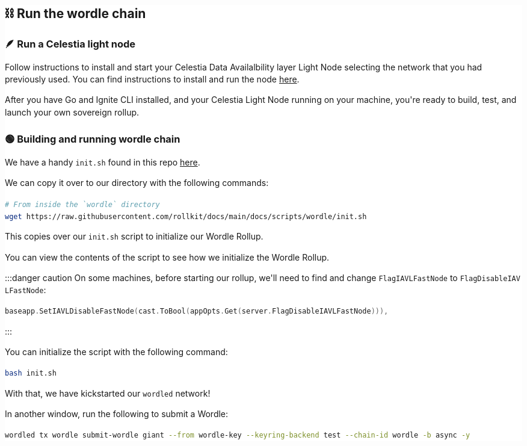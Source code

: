 ## ⛓️ Run the wordle chain


### 🪶 Run a Celestia light node

Follow instructions to install and start your Celestia Data
Availalbility layer Light Node selecting the network that
you had previously used. You can find instructions to install
and run the node [here](https://docs.celestia.org/nodes/light-node).

After you have Go and Ignite CLI installed, and your Celestia
Light Node running on your machine, you're ready to build,
test, and launch your own sovereign rollup.

### 🟢 Building and running wordle chain

We have a handy `init.sh` found in this repo
[here](https://github.com/rollkit/docs/tree/main/docs/scripts/wordle).

We can copy it over to our directory with the following commands:


```bash
# From inside the `wordle` directory
wget https://raw.githubusercontent.com/rollkit/docs/main/docs/scripts/wordle/init.sh
```


This copies over our `init.sh` script to initialize our
Wordle Rollup.

You can view the contents of the script to see how we
initialize the Wordle Rollup.

:::danger caution
On some machines, before starting our rollup, we'll need to find
and change `FlagIAVLFastNode` to `FlagDisableIAVLFastNode`:

```go title="wordle/cmd/wordled/cmd/root.go"
baseapp.SetIAVLDisableFastNode(cast.ToBool(appOpts.Get(server.FlagDisableIAVLFastNode))),
```

:::

You can initialize the script with the following command:

```bash
bash init.sh
```

With that, we have kickstarted our `wordled` network!

In another window, run the following to submit a Wordle:


```bash
wordled tx wordle submit-wordle giant --from wordle-key --keyring-backend test --chain-id wordle -b async -y
```
